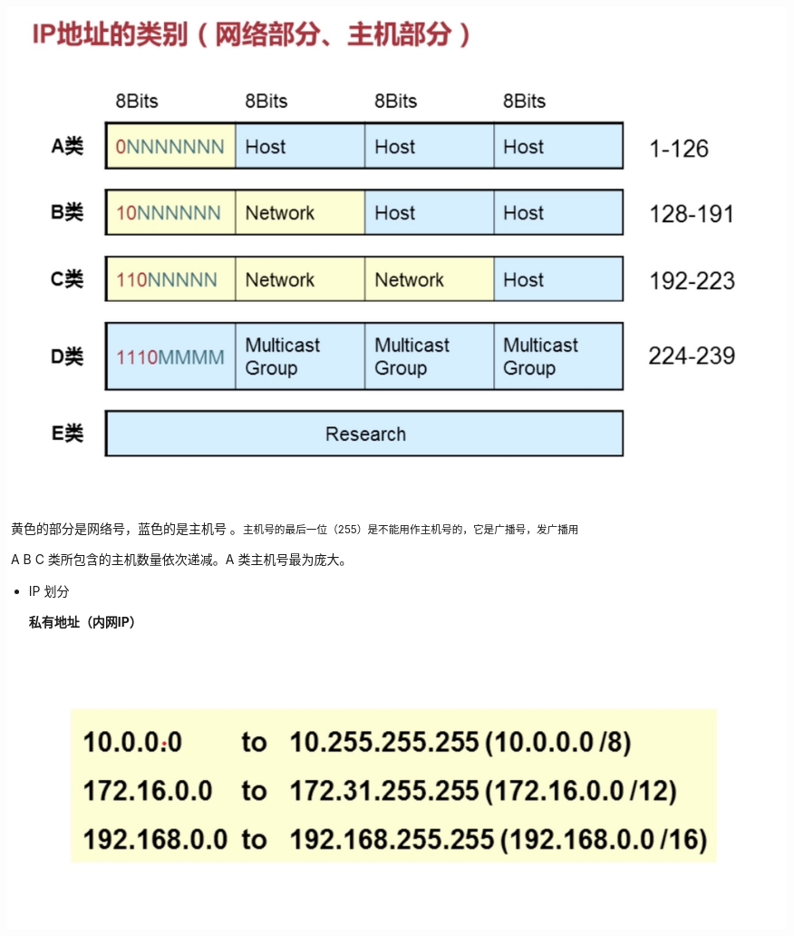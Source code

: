 ![ ](./img/network.jpg)



​	黄色的部分是网络号，蓝色的是主机号 。<small>主机号的最后一位（255）是不能用作主机号的，它是广播号，发广播用</small>

​	A B C 类所包含的主机数量依次递减。A 类主机号最为庞大。

+ IP 划分

  **私有地址（内网IP）**

![内网IP](./img/in_ip.jpg)

